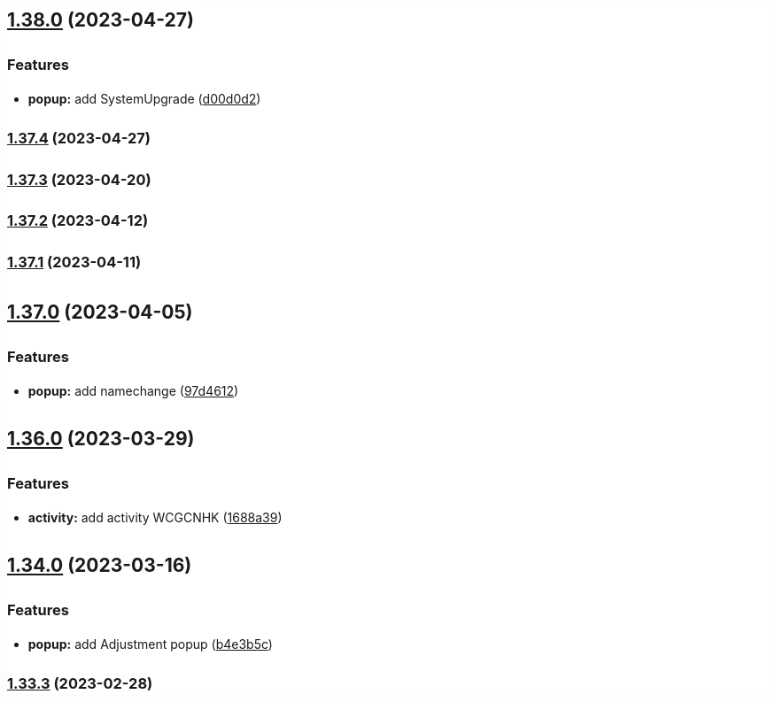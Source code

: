## [1.38.0](https://git.wcgmarkets.com/Alice_Chou/wcg/compare/v1.37.4...v1.38.0) (2023-04-27)


### Features

* **popup:** add SystemUpgrade ([d00d0d2](https://git.wcgmarkets.com/Alice_Chou/wcg/commit/d00d0d215f572cae2746a8d9589cd661645e5b26))

### [1.37.4](https://git.wcgmarkets.com/Alice_Chou/wcg/compare/v1.37.3...v1.37.4) (2023-04-27)

### [1.37.3](https://git.wcgmarkets.com/Alice_Chou/wcg/compare/v1.37.2...v1.37.3) (2023-04-20)

### [1.37.2](https://git.wcgmarkets.com/Alice_Chou/wcg/compare/v1.37.1...v1.37.2) (2023-04-12)

### [1.37.1](https://git.wcgmarkets.com/Alice_Chou/wcg/compare/v1.37.0...v1.37.1) (2023-04-11)

## [1.37.0](https://git.wcgmarkets.com/Alice_Chou/wcg/compare/v1.36.0...v1.37.0) (2023-04-05)


### Features

* **popup:** add namechange ([97d4612](https://git.wcgmarkets.com/Alice_Chou/wcg/commit/97d461239bd0196cd39231619f27c036f9e8b005))

## [1.36.0](https://git.wcgmarkets.com/Alice_Chou/wcg/compare/v1.34.0...v1.36.0) (2023-03-29)


### Features

* **activity:** add activity WCGCNHK ([1688a39](https://git.wcgmarkets.com/Alice_Chou/wcg/commit/1688a39c68c47ba97daa5550d50dde05575d7471))

## [1.34.0](https://git.wcgmarkets.com/Alice_Chou/wcg/compare/v1.33.3...v1.34.0) (2023-03-16)


### Features

* **popup:** add Adjustment popup ([b4e3b5c](https://git.wcgmarkets.com/Alice_Chou/wcg/commit/b4e3b5c06e6eaf44d23ea460af6b1a761b1a33c8))

### [1.33.3](https://git.wcgmarkets.com/Alice_Chou/wcg/compare/v1.33.2...v1.33.3) (2023-02-28)
